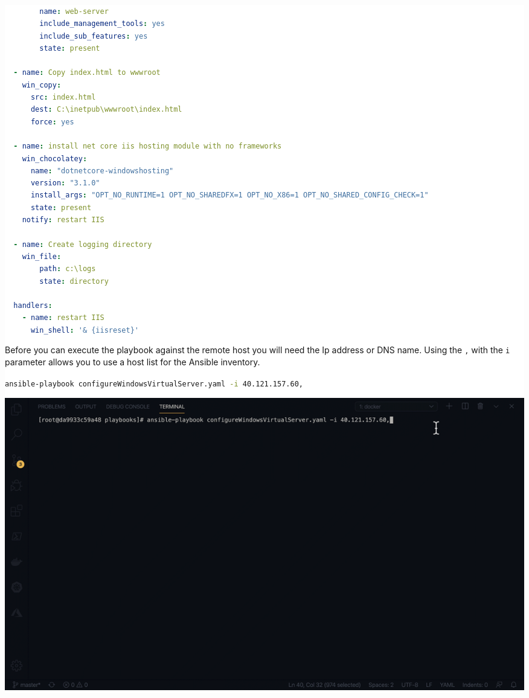 ```yaml
        name: web-server
        include_management_tools: yes
        include_sub_features: yes
        state: present

  - name: Copy index.html to wwwroot
    win_copy:
      src: index.html
      dest: C:\inetpub\wwwroot\index.html
      force: yes

  - name: install net core iis hosting module with no frameworks
    win_chocolatey:
      name: "dotnetcore-windowshosting"
      version: "3.1.0"
      install_args: "OPT_NO_RUNTIME=1 OPT_NO_SHAREDFX=1 OPT_NO_X86=1 OPT_NO_SHARED_CONFIG_CHECK=1"
      state: present
    notify: restart IIS

  - name: Create logging directory
    win_file:
        path: c:\logs
        state: directory

  handlers:
    - name: restart IIS
      win_shell: '& {iisreset}'
```

Before you can execute the playbook against the remote host you will need the Ip address or DNS name. Using the `,` with the `i` parameter allows you to use a host list for the Ansible inventory.

```bash
ansible-playbook configureWindowsVirtualServer.yaml -i 40.121.157.60,
```

![Configure Azure IIS web server with Ansible](images/configureAzureIISWebServerAnsible.gif)
